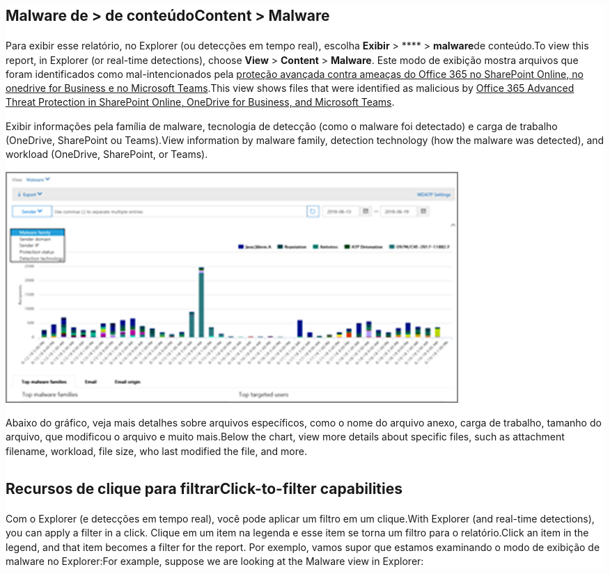 ## <a name="content--malware"></a><span data-ttu-id="9458c-162">Malware de > de conteúdo</span><span class="sxs-lookup"><span data-stu-id="9458c-162">Content > Malware</span></span>

<span data-ttu-id="9458c-163">Para exibir esse relatório, no Explorer (ou detecções em tempo real), escolha **Exibir** > \*\*\*\* > **malware**de conteúdo.</span><span class="sxs-lookup"><span data-stu-id="9458c-163">To view this report, in Explorer (or real-time detections), choose **View** > **Content** > **Malware**.</span></span> <span data-ttu-id="9458c-164">Este modo de exibição mostra arquivos que foram identificados como mal-intencionados pela [proteção avançada contra ameaças do Office 365 no SharePoint Online, no onedrive for Business e no Microsoft Teams](atp-for-spo-odb-and-teams.md).</span><span class="sxs-lookup"><span data-stu-id="9458c-164">This view shows files that were identified as malicious by [Office 365 Advanced Threat Protection in SharePoint Online, OneDrive for Business, and Microsoft Teams](atp-for-spo-odb-and-teams.md).</span></span>

<span data-ttu-id="9458c-165">Exibir informações pela família de malware, tecnologia de detecção (como o malware foi detectado) e carga de trabalho (OneDrive, SharePoint ou Teams).</span><span class="sxs-lookup"><span data-stu-id="9458c-165">View information by malware family, detection technology (how the malware was detected), and workload (OneDrive, SharePoint, or Teams).</span></span> 

![Exibir dados sobre malware detectado](media/d11dc568-b091-4159-b261-df13d76b520b.png)  

<span data-ttu-id="9458c-167">Abaixo do gráfico, veja mais detalhes sobre arquivos específicos, como o nome do arquivo anexo, carga de trabalho, tamanho do arquivo, que modificou o arquivo e muito mais.</span><span class="sxs-lookup"><span data-stu-id="9458c-167">Below the chart, view more details about specific files, such as attachment filename, workload, file size, who last modified the file, and more.</span></span> 
  
## <a name="click-to-filter-capabilities"></a><span data-ttu-id="9458c-168">Recursos de clique para filtrar</span><span class="sxs-lookup"><span data-stu-id="9458c-168">Click-to-filter capabilities</span></span>

<span data-ttu-id="9458c-169">Com o Explorer (e detecções em tempo real), você pode aplicar um filtro em um clique.</span><span class="sxs-lookup"><span data-stu-id="9458c-169">With Explorer (and real-time detections), you can apply a filter in a click.</span></span> <span data-ttu-id="9458c-170">Clique em um item na legenda e esse item se torna um filtro para o relatório.</span><span class="sxs-lookup"><span data-stu-id="9458c-170">Click an item in the legend, and that item becomes a filter for the report.</span></span> <span data-ttu-id="9458c-171">Por exemplo, vamos supor que estamos examinando o modo de exibição de malware no Explorer:</span><span class="sxs-lookup"><span data-stu-id="9458c-171">For example, suppose we are looking at the Malware view in Explorer:</span></span>
  